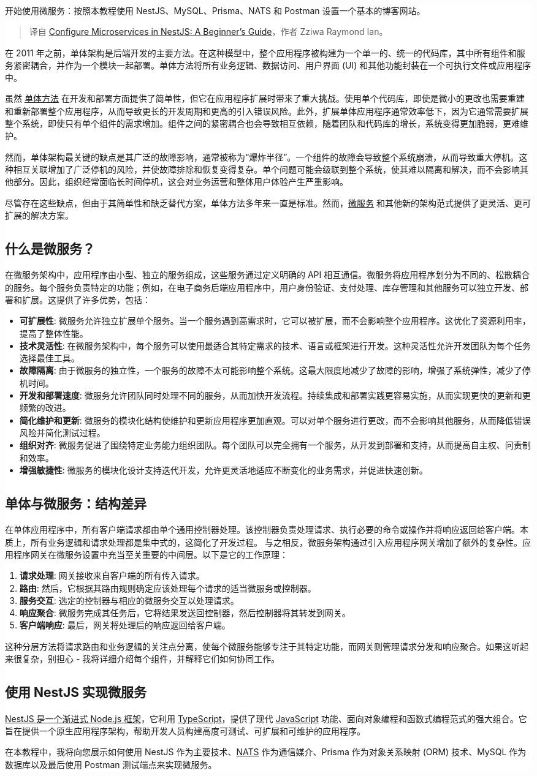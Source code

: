 


开始使用微服务：按照本教程使用 NestJS、MySQL、Prisma、NATS 和 Postman 设置一个基本的博客网站。

> 译自 [Configure Microservices in NestJS: A Beginner’s Guide](https://thenewstack.io/configure-microservices-in-nestjs-a-beginners-guide/)，作者 Zziwa Raymond Ian。

在 2011 年之前，单体架构是后端开发的主要方法。在这种模型中，整个应用程序被构建为一个单一的、统一的代码库，其中所有组件和服务紧密耦合，并作为一个模块一起部署。单体方法将所有业务逻辑、数据访问、用户界面 (UI) 和其他功能封装在一个可执行文件或应用程序中。

虽然 [单体方法](https://thenewstack.io/monolith-vs-microservice-architecture-for-software-delivery/) 在开发和部署方面提供了简单性，但它在应用程序扩展时带来了重大挑战。使用单个代码库，即使是微小的更改也需要重建和重新部署整个应用程序，从而导致更长的开发周期和更高的引入错误风险。此外，扩展单体应用程序通常效率低下，因为它通常需要扩展整个系统，即使只有单个组件的需求增加。组件之间的紧密耦合也会导致相互依赖，随着团队和代码库的增长，系统变得更加脆弱，更难维护。

然而，单体架构最关键的缺点是其广泛的故障影响，通常被称为“爆炸半径”。一个组件的故障会导致整个系统崩溃，从而导致重大停机。这种相互关联增加了广泛停机的风险，并使故障排除和恢复变得复杂。单个问题可能会级联到整个系统，使其难以隔离和解决，而不会影响其他部分。因此，组织经常面临长时间停机，这会对业务运营和整体用户体验产生严重影响。

尽管存在这些缺点，但由于其简单性和缺乏替代方案，单体方法多年来一直是标准。然而，[微服务](https://thenewstack.io/microservices/) 和其他新的架构范式提供了更灵活、更可扩展的解决方案。

## 什么是微服务？

在微服务架构中，应用程序由小型、独立的服务组成，这些服务通过定义明确的 API 相互通信。微服务将应用程序划分为不同的、松散耦合的服务。每个服务负责特定的功能；例如，在电子商务后端应用程序中，用户身份验证、支付处理、库存管理和其他服务可以独立开发、部署和扩展。这提供了许多优势，包括：

- **可扩展性**: 微服务允许独立扩展单个服务。当一个服务遇到高需求时，它可以被扩展，而不会影响整个应用程序。这优化了资源利用率，提高了整体性能。
- **技术灵活性**: 在微服务架构中，每个服务可以使用最适合其特定需求的技术、语言或框架进行开发。这种灵活性允许开发团队为每个任务选择最佳工具。
- **故障隔离**: 由于微服务的独立性，一个服务的故障不太可能影响整个系统。这最大限度地减少了故障的影响，增强了系统弹性，减少了停机时间。
- **开发和部署速度**: 微服务允许团队同时处理不同的服务，从而加快开发流程。持续集成和部署实践更容易实施，从而实现更快的更新和更频繁的改进。
- **简化维护和更新**: 微服务的模块化结构使维护和更新应用程序更加直观。可以对单个服务进行更改，而不会影响其他服务，从而降低错误风险并简化测试过程。
- **组织对齐**: 微服务促进了围绕特定业务能力组织团队。每个团队可以完全拥有一个服务，从开发到部署和支持，从而提高自主权、问责制和效率。
- **增强敏捷性**: 微服务的模块化设计支持迭代开发，允许更灵活地适应不断变化的业务需求，并促进快速创新。

## 单体与微服务：结构差异

在单体应用程序中，所有客户端请求都由单个通用控制器处理。该控制器负责处理请求、执行必要的命令或操作并将响应返回给客户端。本质上，所有业务逻辑和请求处理都是集中式的，这简化了开发过程。
与之相反，微服务架构通过引入应用程序网关增加了额外的复杂性。应用程序网关在微服务设置中充当至关重要的中间层。以下是它的工作原理：

1. **请求处理**: 网关接收来自客户端的所有传入请求。
2. **路由**: 然后，它根据其路由规则确定应该处理每个请求的适当微服务或控制器。
3. **服务交互**: 选定的控制器与相应的微服务交互以处理请求。
4. **响应聚合**: 微服务完成其任务后，它将结果发送回控制器，然后控制器将其转发到网关。
5. **客户端响应**: 最后，网关将处理后的响应返回给客户端。

这种分层方法将请求路由和业务逻辑的关注点分离，使每个微服务能够专注于其特定功能，而网关则管理请求分发和响应聚合。如果这听起来很复杂，别担心 - 我将详细介绍每个组件，并解释它们如何协同工作。

## 使用 NestJS 实现微服务

[NestJS 是一个渐进式 Node.js 框架](https://thenewstack.io/implementing-iam-in-nestjs-the-essential-guide/)，它利用 [TypeScript](https://roadmap.sh/typescript)，提供了现代 [JavaScript](https://roadmap.sh/javascript) 功能、面向对象编程和函数式编程范式的强大组合。它旨在提供一个原生应用程序架构，帮助开发人员构建高度可测试、可扩展和可维护的应用程序。

在本教程中，我将向您展示如何使用 NestJS 作为主要技术、[NATS](https://nats.io/) 作为通信媒介、Prisma 作为对象关系映射 (ORM) 技术、MySQL 作为数据库以及最后使用 Postman 测试端点来实现微服务。
